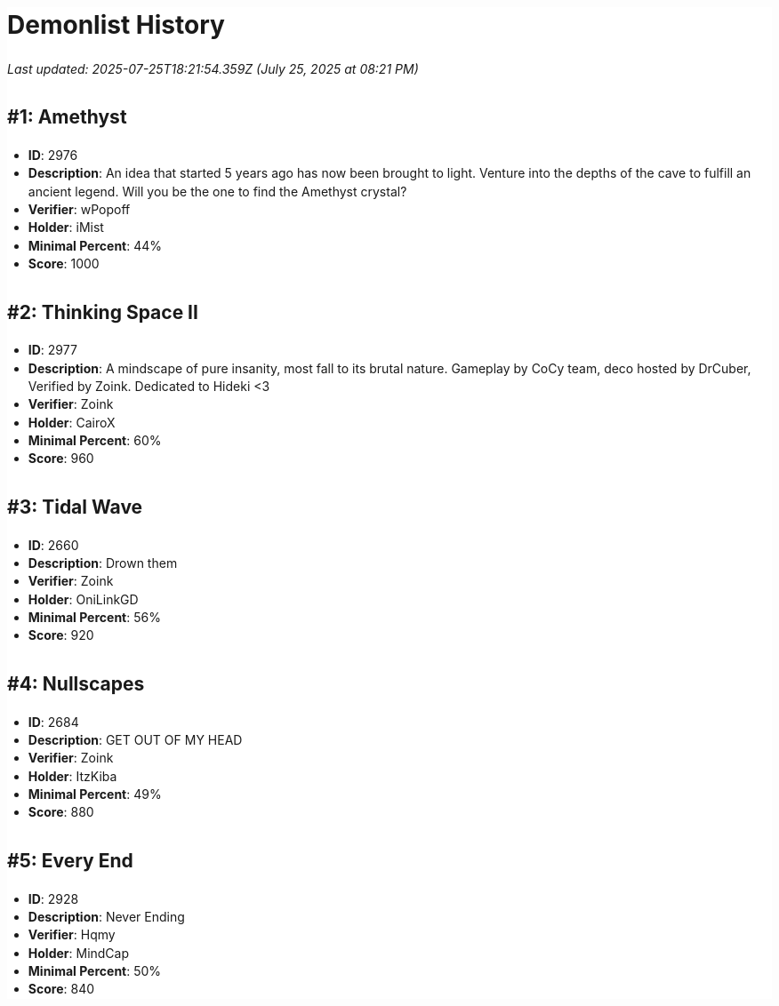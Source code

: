 # Demonlist History

_Last updated: 2025-07-25T18:21:54.359Z (July 25, 2025 at 08:21 PM)_

## #1: Amethyst

- **ID**: 2976
- **Description**: An idea that started 5 years ago has now been brought to light. Venture into the depths of the cave to fulfill an ancient legend. Will you be the one to find the Amethyst crystal?
- **Verifier**: wPopoff
- **Holder**: iMist
- **Minimal Percent**: 44%
- **Score**: 1000

## #2: Thinking Space II

- **ID**: 2977
- **Description**: A mindscape of pure insanity, most fall to its brutal nature. Gameplay by CoCy team, deco hosted by DrCuber, Verified by Zoink. Dedicated to Hideki <3
- **Verifier**: Zoink
- **Holder**: CairoX
- **Minimal Percent**: 60%
- **Score**: 960

## #3: Tidal Wave

- **ID**: 2660
- **Description**: Drown them
- **Verifier**: Zoink
- **Holder**: OniLinkGD
- **Minimal Percent**: 56%
- **Score**: 920

## #4: Nullscapes

- **ID**: 2684
- **Description**: GET OUT OF MY HEAD
- **Verifier**: Zoink
- **Holder**: ItzKiba
- **Minimal Percent**: 49%
- **Score**: 880

## #5: Every End

- **ID**: 2928
- **Description**: Never Ending
- **Verifier**: Hqmy
- **Holder**: MindCap
- **Minimal Percent**: 50%
- **Score**: 840
